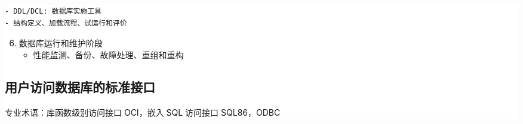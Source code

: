     - DDL/DCL: 数据库实施工具
    - 结构定义、加载流程、试运行和评价
6. 数据库运行和维护阶段
    - 性能监测、备份、故障处理、重组和重构

## 用户访问数据库的标准接口

专业术语：库函数级别访问接口 OCI，嵌入 SQL 访问接口 SQL86，ODBC